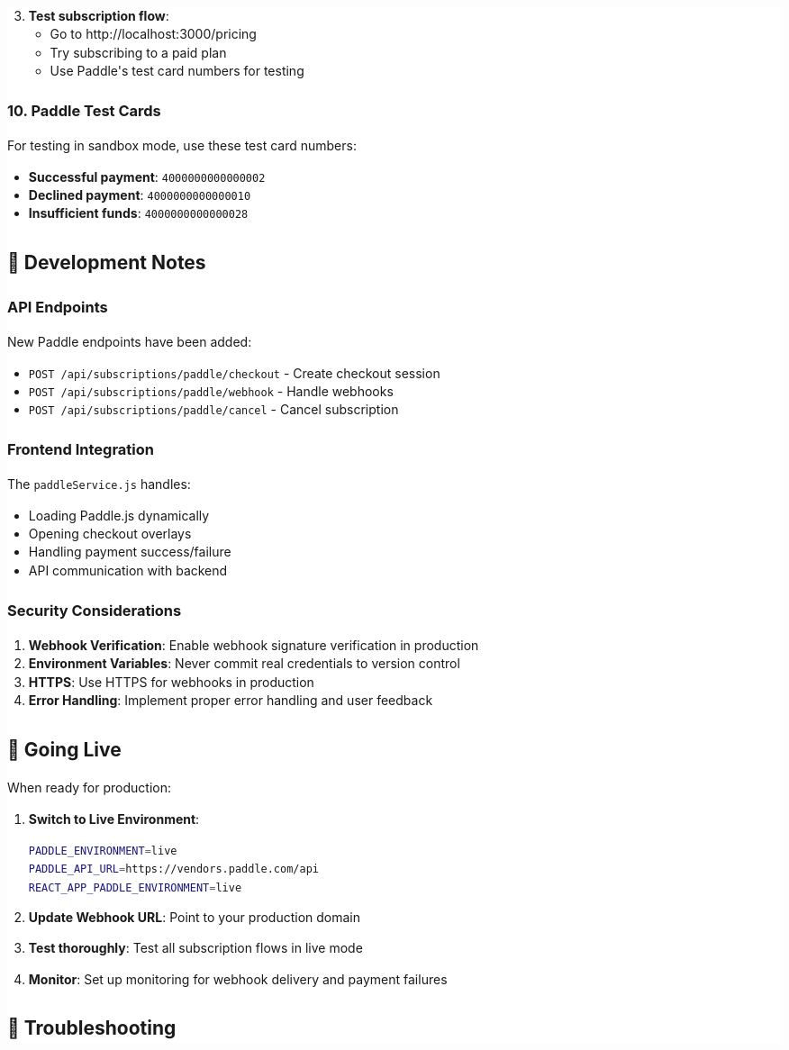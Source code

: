 3. **Test subscription flow**:
   - Go to http://localhost:3000/pricing
   - Try subscribing to a paid plan
   - Use Paddle's test card numbers for testing

### 10. Paddle Test Cards

For testing in sandbox mode, use these test card numbers:

- **Successful payment**: `4000000000000002`
- **Declined payment**: `4000000000000010`
- **Insufficient funds**: `4000000000000028`

## 🔧 Development Notes

### API Endpoints

New Paddle endpoints have been added:

- `POST /api/subscriptions/paddle/checkout` - Create checkout session
- `POST /api/subscriptions/paddle/webhook` - Handle webhooks  
- `POST /api/subscriptions/paddle/cancel` - Cancel subscription

### Frontend Integration

The `paddleService.js` handles:
- Loading Paddle.js dynamically
- Opening checkout overlays
- Handling payment success/failure
- API communication with backend

### Security Considerations

1. **Webhook Verification**: Enable webhook signature verification in production
2. **Environment Variables**: Never commit real credentials to version control
3. **HTTPS**: Use HTTPS for webhooks in production
4. **Error Handling**: Implement proper error handling and user feedback

## 🚀 Going Live

When ready for production:

1. **Switch to Live Environment**:
   ```bash
   PADDLE_ENVIRONMENT=live
   PADDLE_API_URL=https://vendors.paddle.com/api
   REACT_APP_PADDLE_ENVIRONMENT=live
   ```

2. **Update Webhook URL**: Point to your production domain
3. **Test thoroughly**: Test all subscription flows in live mode
4. **Monitor**: Set up monitoring for webhook delivery and payment failures

## 🐛 Troubleshooting
